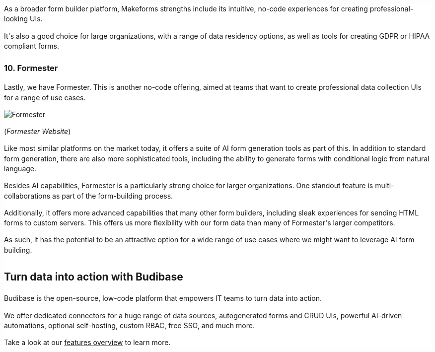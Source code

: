 As a broader form builder platform, Makeforms strengths include its intuitive, no-code experiences for creating professional-looking UIs.

It's also a good choice for large organizations, with a range of data residency options, as well as tools for creating GDPR or HIPAA compliant forms.

### 10. Formester

Lastly, we have Formester. This is another no-code offering, aimed at teams that want to create professional data collection UIs for a range of use cases.

![Formester](https://res.cloudinary.com/daog6scxm/image/upload/v1760430813/cms/ai-form-builder/Formester_tp0o2o.webp "Formester")

(*Formester Website*)

Like most similar platforms on the market today, it offers a suite of AI form generation tools as part of this. In addition to standard form generation, there are also more sophisticated tools, including the ability to generate forms with conditional logic from natural language.

Besides AI capabilities, Formester is a particularly strong choice for larger organizations. One standout feature is multi-collaborations as part of the form-building process.

Additionally, it offers more advanced capabilities that many other form builders, including sleak experiences for sending HTML forms to custom servers. This offers us more flexibility with our form data than many of Formester's larger competitors.

As such, it has the potential to be an attractive option for a wide range of use cases where we might want to leverage AI form building.

## Turn data into action with Budibase

Budibase is the open-source, low-code platform that empowers IT teams to turn data into action. 

We offer dedicated connectors for a huge range of data sources, autogenerated forms and CRUD UIs, powerful AI-driven automations, optional self-hosting, custom RBAC, free SSO, and much more.

Take a look at our [features overview](https://budibase.com/product/) to learn more.